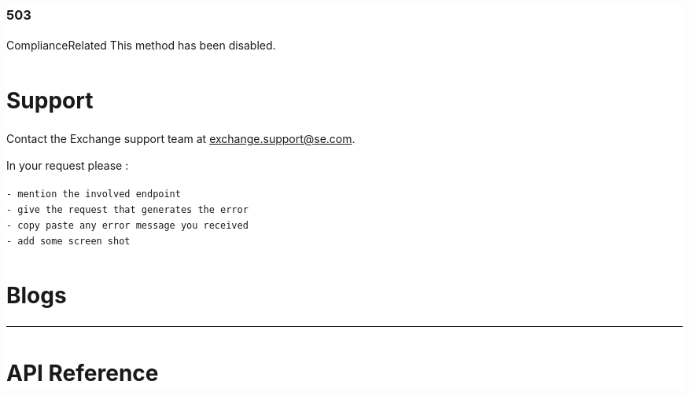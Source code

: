 ### 503
ComplianceRelated
This method has been disabled.

# Support

Contact the Exchange support team at exchange.support@se.com.

In your request please :

	- mention the involved endpoint
	- give the request that generates the error
	- copy paste any error message you received
	- add some screen shot

# Blogs
---
# API Reference

